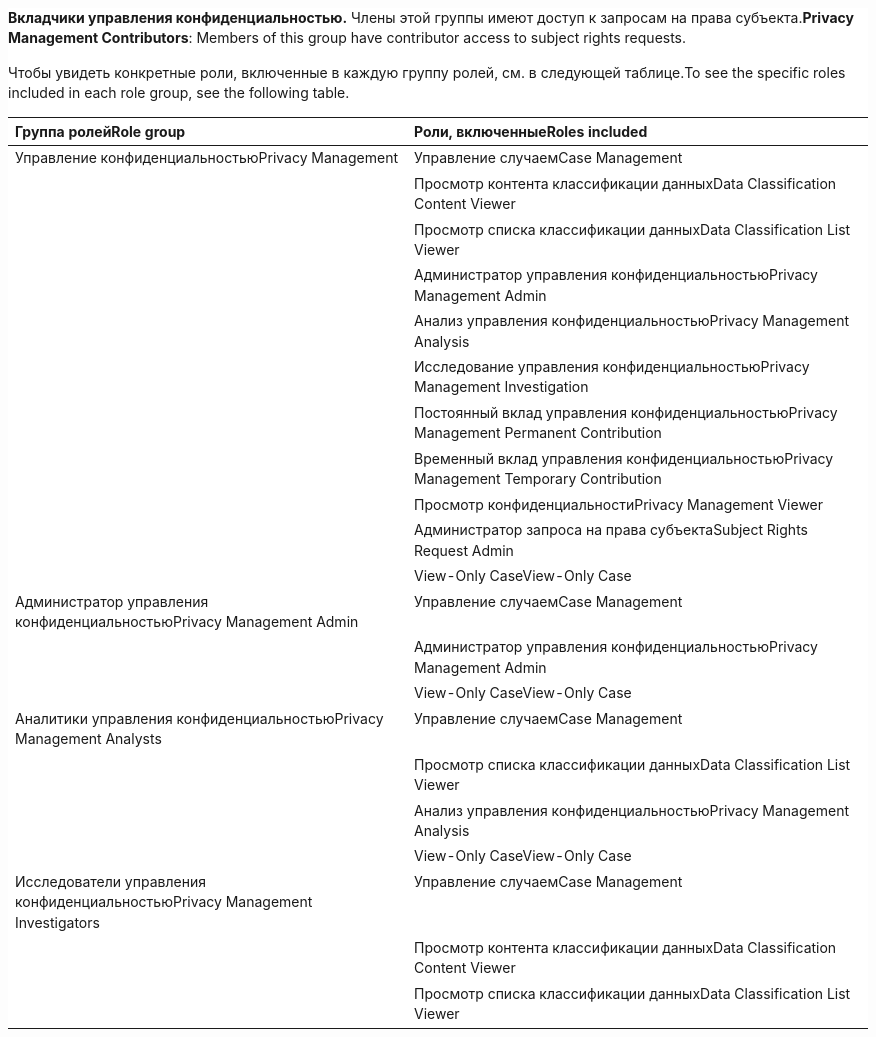 <span data-ttu-id="36ce9-147">**Вкладчики управления конфиденциальностью.** Члены этой группы имеют доступ к запросам на права субъекта.</span><span class="sxs-lookup"><span data-stu-id="36ce9-147">**Privacy Management Contributors**: Members of this group have contributor access to subject rights requests.</span></span>

<span data-ttu-id="36ce9-148">Чтобы увидеть конкретные роли, включенные в каждую группу ролей, см. в следующей таблице.</span><span class="sxs-lookup"><span data-stu-id="36ce9-148">To see the specific roles included in each role group, see the following table.</span></span>

| <span data-ttu-id="36ce9-149">**Группа ролей**</span><span class="sxs-lookup"><span data-stu-id="36ce9-149">**Role group**</span></span>      | <span data-ttu-id="36ce9-150">**Роли, включенные**</span><span class="sxs-lookup"><span data-stu-id="36ce9-150">**Roles included**</span></span>                        |
|:-- |:--|
| <span data-ttu-id="36ce9-151">Управление конфиденциальностью</span><span class="sxs-lookup"><span data-stu-id="36ce9-151">Privacy Management</span></span>  | <span data-ttu-id="36ce9-152">Управление случаем</span><span class="sxs-lookup"><span data-stu-id="36ce9-152">Case Management</span></span>                           |
|                     | <span data-ttu-id="36ce9-153">Просмотр контента классификации данных</span><span class="sxs-lookup"><span data-stu-id="36ce9-153">Data Classification Content Viewer</span></span>        |
|                     | <span data-ttu-id="36ce9-154">Просмотр списка классификации данных</span><span class="sxs-lookup"><span data-stu-id="36ce9-154">Data Classification List Viewer</span></span>           |
|                     | <span data-ttu-id="36ce9-155">Администратор управления конфиденциальностью</span><span class="sxs-lookup"><span data-stu-id="36ce9-155">Privacy Management Admin</span></span>                  |
|                     | <span data-ttu-id="36ce9-156">Анализ управления конфиденциальностью</span><span class="sxs-lookup"><span data-stu-id="36ce9-156">Privacy Management Analysis</span></span>               |
|                     | <span data-ttu-id="36ce9-157">Исследование управления конфиденциальностью</span><span class="sxs-lookup"><span data-stu-id="36ce9-157">Privacy Management Investigation</span></span>          |
|                     | <span data-ttu-id="36ce9-158">Постоянный вклад управления конфиденциальностью</span><span class="sxs-lookup"><span data-stu-id="36ce9-158">Privacy Management Permanent Contribution</span></span> |
|                     | <span data-ttu-id="36ce9-159">Временный вклад управления конфиденциальностью</span><span class="sxs-lookup"><span data-stu-id="36ce9-159">Privacy Management Temporary Contribution</span></span> |
|                     | <span data-ttu-id="36ce9-160">Просмотр конфиденциальности</span><span class="sxs-lookup"><span data-stu-id="36ce9-160">Privacy Management Viewer</span></span>                 |
|                     | <span data-ttu-id="36ce9-161">Администратор запроса на права субъекта</span><span class="sxs-lookup"><span data-stu-id="36ce9-161">Subject Rights Request Admin</span></span>              |
|                     | <span data-ttu-id="36ce9-162">View-Only Case</span><span class="sxs-lookup"><span data-stu-id="36ce9-162">View-Only Case</span></span>                            |
| <span data-ttu-id="36ce9-163">Администратор управления конфиденциальностью</span><span class="sxs-lookup"><span data-stu-id="36ce9-163">Privacy Management Admin</span></span> | <span data-ttu-id="36ce9-164">Управление случаем</span><span class="sxs-lookup"><span data-stu-id="36ce9-164">Case Management</span></span>                      |
|                          | <span data-ttu-id="36ce9-165">Администратор управления конфиденциальностью</span><span class="sxs-lookup"><span data-stu-id="36ce9-165">Privacy Management Admin</span></span>             |
|                          | <span data-ttu-id="36ce9-166">View-Only Case</span><span class="sxs-lookup"><span data-stu-id="36ce9-166">View-Only Case</span></span>                       |
| <span data-ttu-id="36ce9-167">Аналитики управления конфиденциальностью</span><span class="sxs-lookup"><span data-stu-id="36ce9-167">Privacy Management Analysts</span></span> | <span data-ttu-id="36ce9-168">Управление случаем</span><span class="sxs-lookup"><span data-stu-id="36ce9-168">Case Management</span></span>                   |
|                             | <span data-ttu-id="36ce9-169">Просмотр списка классификации данных</span><span class="sxs-lookup"><span data-stu-id="36ce9-169">Data Classification List Viewer</span></span>   |
|                             | <span data-ttu-id="36ce9-170">Анализ управления конфиденциальностью</span><span class="sxs-lookup"><span data-stu-id="36ce9-170">Privacy Management Analysis</span></span>       |
|                             | <span data-ttu-id="36ce9-171">View-Only Case</span><span class="sxs-lookup"><span data-stu-id="36ce9-171">View-Only Case</span></span>                    |
| <span data-ttu-id="36ce9-172">Исследователи управления конфиденциальностью</span><span class="sxs-lookup"><span data-stu-id="36ce9-172">Privacy Management Investigators</span></span> | <span data-ttu-id="36ce9-173">Управление случаем</span><span class="sxs-lookup"><span data-stu-id="36ce9-173">Case Management</span></span>              |
|                                  | <span data-ttu-id="36ce9-174">Просмотр контента классификации данных</span><span class="sxs-lookup"><span data-stu-id="36ce9-174">Data Classification Content Viewer</span></span> |
|                                  | <span data-ttu-id="36ce9-175">Просмотр списка классификации данных</span><span class="sxs-lookup"><span data-stu-id="36ce9-175">Data Classification List Viewer</span></span>    |